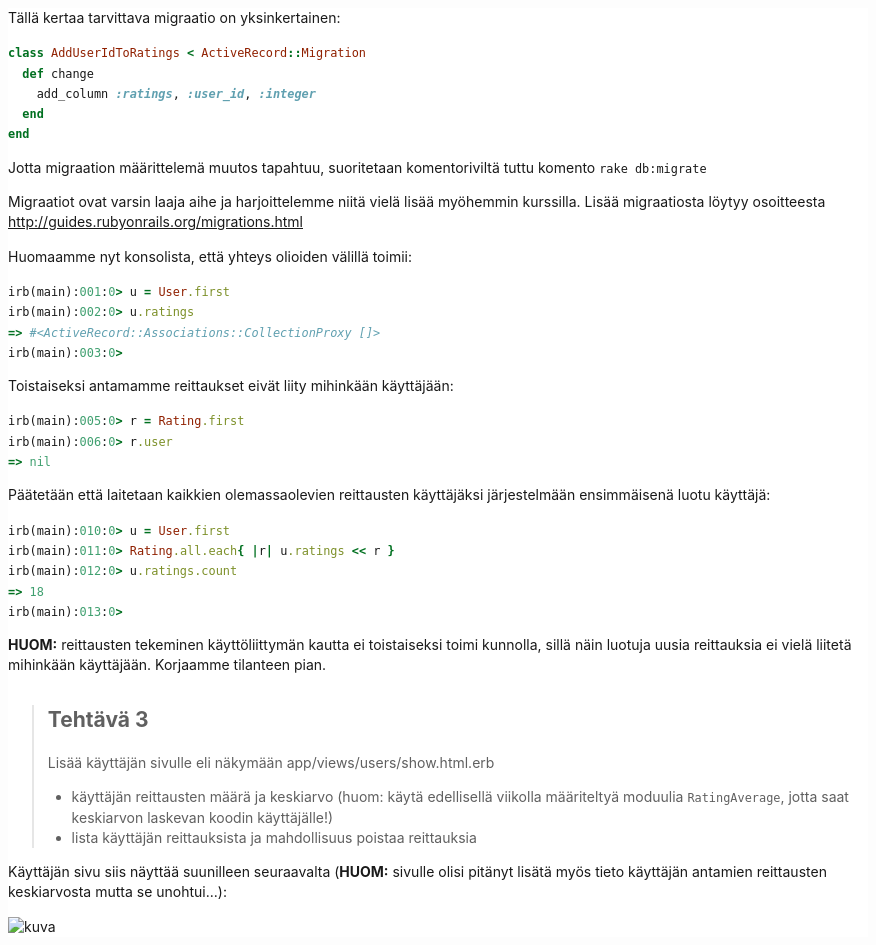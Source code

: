 Tällä kertaa tarvittava migraatio on yksinkertainen:

```ruby
class AddUserIdToRatings < ActiveRecord::Migration
  def change
    add_column :ratings, :user_id, :integer
  end
end
```
 
Jotta migraation määrittelemä muutos tapahtuu, suoritetaan komentoriviltä tuttu komento <code>rake db:migrate</code>

Migraatiot ovat varsin laaja aihe ja harjoittelemme niitä vielä lisää myöhemmin kurssilla. Lisää migraatiosta löytyy osoitteesta http://guides.rubyonrails.org/migrations.html

Huomaamme nyt konsolista, että yhteys olioiden välillä toimii:

```ruby
irb(main):001:0> u = User.first
irb(main):002:0> u.ratings
=> #<ActiveRecord::Associations::CollectionProxy []>
irb(main):003:0> 
```

Toistaiseksi antamamme reittaukset eivät liity mihinkään käyttäjään:

```ruby
irb(main):005:0> r = Rating.first
irb(main):006:0> r.user
=> nil
```

Päätetään että laitetaan kaikkien olemassaolevien reittausten käyttäjäksi järjestelmään ensimmäisenä luotu käyttäjä:

```ruby
irb(main):010:0> u = User.first
irb(main):011:0> Rating.all.each{ |r| u.ratings << r }
irb(main):012:0> u.ratings.count
=> 18
irb(main):013:0> 
```

**HUOM:** reittausten tekeminen käyttöliittymän kautta ei toistaiseksi toimi kunnolla, sillä näin luotuja uusia reittauksia ei vielä liitetä mihinkään käyttäjään. Korjaamme tilanteen pian.

> ## Tehtävä 3
>
>  Lisää käyttäjän sivulle eli näkymään app/views/users/show.html.erb
> * käyttäjän reittausten määrä ja keskiarvo (huom: käytä edellisellä viikolla  määriteltyä moduulia <code>RatingAverage</code>, jotta saat keskiarvon laskevan koodin käyttäjälle!)
> * lista käyttäjän reittauksista ja mahdollisuus poistaa reittauksia 

Käyttäjän sivu siis näyttää suunilleen seuraavalta (**HUOM:** sivulle olisi pitänyt lisätä myös tieto käyttäjän antamien reittausten keskiarvosta mutta se unohtui...):

![kuva](https://github.com/mluukkai/WebPalvelinohjelmointi2014/raw/master/images/ratebeer-w3-3.png)
